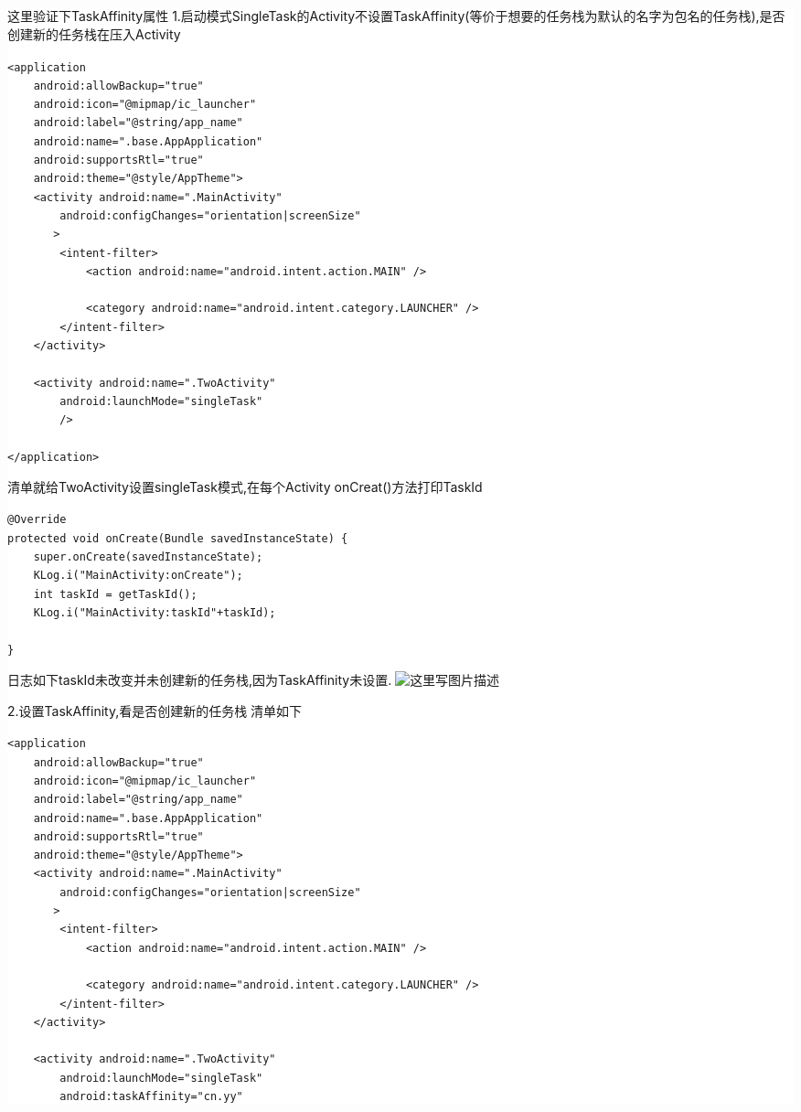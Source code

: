 这里验证下TaskAffinity属性
1.启动模式SingleTask的Activity不设置TaskAffinity(等价于想要的任务栈为默认的名字为包名的任务栈),是否创建新的任务栈在压入Activity

```
<application
    android:allowBackup="true"
    android:icon="@mipmap/ic_launcher"
    android:label="@string/app_name"
    android:name=".base.AppApplication"
    android:supportsRtl="true"
    android:theme="@style/AppTheme">
    <activity android:name=".MainActivity"
        android:configChanges="orientation|screenSize"
       >
        <intent-filter>
            <action android:name="android.intent.action.MAIN" />

            <category android:name="android.intent.category.LAUNCHER" />
        </intent-filter>
    </activity>

    <activity android:name=".TwoActivity"
        android:launchMode="singleTask"
        />

</application>
```
清单就给TwoActivity设置singleTask模式,在每个Activity onCreat()方法打印TaskId

```
@Override
protected void onCreate(Bundle savedInstanceState) {
    super.onCreate(savedInstanceState);
    KLog.i("MainActivity:onCreate");
    int taskId = getTaskId();
    KLog.i("MainActivity:taskId"+taskId);

}
```
日志如下taskId未改变并未创建新的任务栈,因为TaskAffinity未设置.
![这里写图片描述](http://img.blog.csdn.net/20160911185847215)

2.设置TaskAffinity,看是否创建新的任务栈
清单如下

```
<application
    android:allowBackup="true"
    android:icon="@mipmap/ic_launcher"
    android:label="@string/app_name"
    android:name=".base.AppApplication"
    android:supportsRtl="true"
    android:theme="@style/AppTheme">
    <activity android:name=".MainActivity"
        android:configChanges="orientation|screenSize"
       >
        <intent-filter>
            <action android:name="android.intent.action.MAIN" />

            <category android:name="android.intent.category.LAUNCHER" />
        </intent-filter>
    </activity>

    <activity android:name=".TwoActivity"
        android:launchMode="singleTask"
        android:taskAffinity="cn.yy"
```